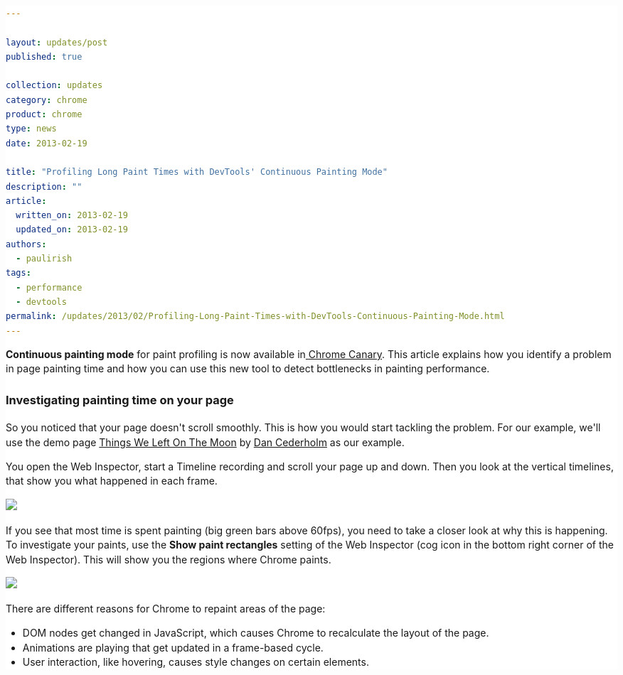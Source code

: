 ```yaml
---

layout: updates/post
published: true

collection: updates
category: chrome
product: chrome
type: news
date: 2013-02-19

title: "Profiling Long Paint Times with DevTools' Continuous Painting Mode"
description: ""
article:
  written_on: 2013-02-19
  updated_on: 2013-02-19
authors:
  - paulirish
tags:
  - performance
  - devtools
permalink: /updates/2013/02/Profiling-Long-Paint-Times-with-DevTools-Continuous-Painting-Mode.html
---
```


<p><strong>Continuous painting mode</strong> for paint profiling is now available in<a href="https://www.google.com/intl/en/chrome/browser/canary.html">
</a><a href="https://www.google.com/intl/en/chrome/browser/canary.html">Chrome
Canary</a>. This
article explains how you identify a problem in page painting time and how you
can use this new tool to detect bottlenecks in painting performance.
</p>
<h3>Investigating painting time on your page</h3>
<p>So you noticed that your page doesn't scroll smoothly. This is how you would
start tackling the problem. For our example, we'll use the demo page <a href="http://css3exp.com/moon/">Things We Left On The Moon</a> by <a href="http://simplebits.com/">Dan Cederholm</a> as our example.
</p>
<p>You open the Web Inspector, start a Timeline recording and scroll your page up
and down. Then you look at the vertical timelines, that show you what happened
in each frame.<br>
</p>
<img width="900" src="http://i.imgur.com/iM0oKjk.png">
<p>If you see that most time is spent painting (big green bars above 60fps), you
need to take a closer look at why this is happening. To investigate your paints,
use the <strong>Show paint rectangles</strong> setting of the Web Inspector (cog icon in the
bottom right corner of the Web Inspector). This will show you the regions where
Chrome paints.
</p>
<img width="900" src="http://i.imgur.com/5fa1nMd.png">
<p>There are different reasons for Chrome to repaint areas of the page:
</p>
<ul>
<li>
DOM nodes get changed in JavaScript, which causes Chrome to recalculate the
layout of the page.
</li>
<li>
Animations are playing that get updated in a frame-based cycle.
</li>
<li>
User interaction, like hovering, causes style changes on certain elements.